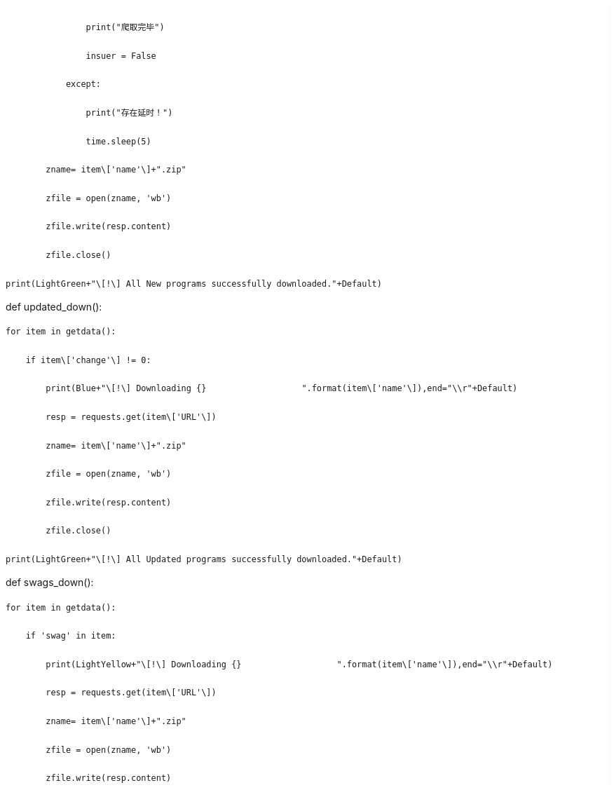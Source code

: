 ```

                print("爬取完毕")

                insuer = False

            except:

                print("存在延时！")

                time.sleep(5)

        zname= item\['name'\]+".zip"

        zfile = open(zname, 'wb')

        zfile.write(resp.content)

        zfile.close()

print(LightGreen+"\[!\] All New programs successfully downloaded."+Default)

```

def updated_down():

```
for item in getdata():

    if item\['change'\] != 0:

        print(Blue+"\[!\] Downloading {}                   ".format(item\['name'\]),end="\\r"+Default)

        resp = requests.get(item\['URL'\])

        zname= item\['name'\]+".zip"

        zfile = open(zname, 'wb')

        zfile.write(resp.content)

        zfile.close()

print(LightGreen+"\[!\] All Updated programs successfully downloaded."+Default)

```

def swags_down():

```
for item in getdata():

    if 'swag' in item:

        print(LightYellow+"\[!\] Downloading {}                   ".format(item\['name'\]),end="\\r"+Default)

        resp = requests.get(item\['URL'\])

        zname= item\['name'\]+".zip"

        zfile = open(zname, 'wb')

        zfile.write(resp.content)

```